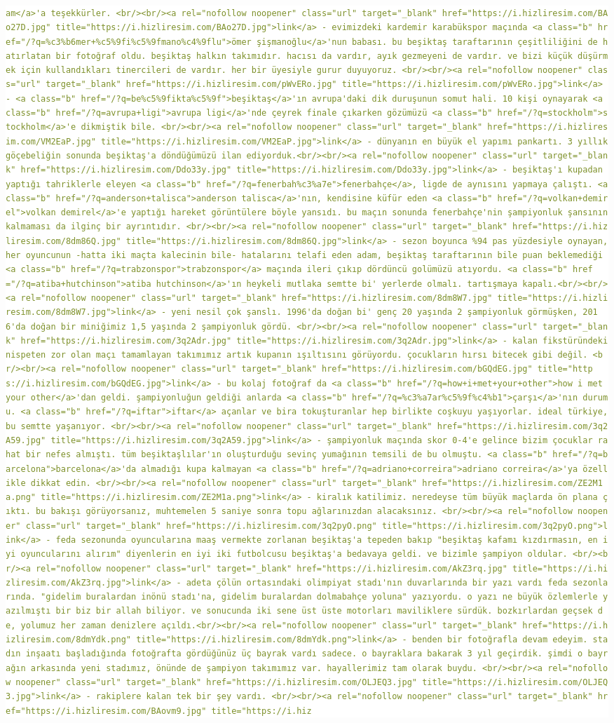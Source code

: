 ```yaml
am</a>'a teşekkürler. <br/><br/><a rel="nofollow noopener" class="url" target="_blank" href="https://i.hizliresim.com/BAo27D.jpg" title="https://i.hizliresim.com/BAo27D.jpg">link</a> - evimizdeki kardemir karabükspor maçında <a class="b" href="/?q=%c3%b6mer+%c5%9fi%c5%9fmano%c4%9flu">ömer şişmanoğlu</a>'nun babası. bu beşiktaş taraftarının çeşitliliğini de hatırlatan bir fotoğraf oldu. beşiktaş halkın takımıdır. hacısı da vardır, ayık gezmeyeni de vardır. ve bizi küçük düşürmek için kullandıkları tinercileri de vardır. her bir üyesiyle gurur duyuyoruz. <br/><br/><a rel="nofollow noopener" class="url" target="_blank" href="https://i.hizliresim.com/pWvERo.jpg" title="https://i.hizliresim.com/pWvERo.jpg">link</a> - <a class="b" href="/?q=be%c5%9fikta%c5%9f">beşiktaş</a>'ın avrupa'daki dik duruşunun somut hali. 10 kişi oynayarak <a class="b" href="/?q=avrupa+ligi">avrupa ligi</a>'nde çeyrek finale çıkarken gözümüzü <a class="b" href="/?q=stockholm">stockholm</a>'e dikmiştik bile. <br/><br/><a rel="nofollow noopener" class="url" target="_blank" href="https://i.hizliresim.com/VM2EaP.jpg" title="https://i.hizliresim.com/VM2EaP.jpg">link</a> - dünyanın en büyük el yapımı pankartı. 3 yıllık göçebeliğin sonunda beşiktaş'a döndüğümüzü ilan ediyorduk.<br/><br/><a rel="nofollow noopener" class="url" target="_blank" href="https://i.hizliresim.com/Ddo33y.jpg" title="https://i.hizliresim.com/Ddo33y.jpg">link</a> - beşiktaş'ı kupadan yaptığı tahriklerle eleyen <a class="b" href="/?q=fenerbah%c3%a7e">fenerbahçe</a>, ligde de aynısını yapmaya çalıştı. <a class="b" href="/?q=anderson+talisca">anderson talisca</a>'nın, kendisine küfür eden <a class="b" href="/?q=volkan+demirel">volkan demirel</a>'e yaptığı hareket görüntülere böyle yansıdı. bu maçın sonunda fenerbahçe'nin şampiyonluk şansının kalmaması da ilginç bir ayrıntıdır. <br/><br/><a rel="nofollow noopener" class="url" target="_blank" href="https://i.hizliresim.com/8dm86Q.jpg" title="https://i.hizliresim.com/8dm86Q.jpg">link</a> - sezon boyunca %94 pas yüzdesiyle oynayan, her oyuncunun -hatta iki maçta kalecinin bile- hatalarını telafi eden adam, beşiktaş taraftarının bile puan beklemediği <a class="b" href="/?q=trabzonspor">trabzonspor</a> maçında ileri çıkıp dördüncü golümüzü atıyordu. <a class="b" href="/?q=atiba+hutchinson">atiba hutchinson</a>'ın heykeli mutlaka semtte bi' yerlerde olmalı. tartışmaya kapalı.<br/><br/><a rel="nofollow noopener" class="url" target="_blank" href="https://i.hizliresim.com/8dm8W7.jpg" title="https://i.hizliresim.com/8dm8W7.jpg">link</a> - yeni nesil çok şanslı. 1996'da doğan bi' genç 20 yaşında 2 şampiyonluk görmüşken, 2016'da doğan bir miniğimiz 1,5 yaşında 2 şampiyonluk gördü. <br/><br/><a rel="nofollow noopener" class="url" target="_blank" href="https://i.hizliresim.com/3q2Adr.jpg" title="https://i.hizliresim.com/3q2Adr.jpg">link</a> - kalan fikstüründeki nispeten zor olan maçı tamamlayan takımımız artık kupanın ışıltısını görüyordu. çocukların hırsı bitecek gibi değil. <br/><br/><a rel="nofollow noopener" class="url" target="_blank" href="https://i.hizliresim.com/bGQdEG.jpg" title="https://i.hizliresim.com/bGQdEG.jpg">link</a> - bu kolaj fotoğraf da <a class="b" href="/?q=how+i+met+your+other">how i met your other</a>'dan geldi. şampiyonluğun geldiği anlarda <a class="b" href="/?q=%c3%a7ar%c5%9f%c4%b1">çarşı</a>'nın durumu. <a class="b" href="/?q=iftar">iftar</a> açanlar ve bira tokuşturanlar hep birlikte coşkuyu yaşıyorlar. ideal türkiye, bu semtte yaşanıyor. <br/><br/><a rel="nofollow noopener" class="url" target="_blank" href="https://i.hizliresim.com/3q2A59.jpg" title="https://i.hizliresim.com/3q2A59.jpg">link</a> - şampiyonluk maçında skor 0-4'e gelince bizim çocuklar rahat bir nefes almıştı. tüm beşiktaşlılar'ın oluşturduğu sevinç yumağının temsili de bu olmuştu. <a class="b" href="/?q=barcelona">barcelona</a>'da almadığı kupa kalmayan <a class="b" href="/?q=adriano+correira">adriano correira</a>'ya özellikle dikkat edin. <br/><br/><a rel="nofollow noopener" class="url" target="_blank" href="https://i.hizliresim.com/ZE2M1a.png" title="https://i.hizliresim.com/ZE2M1a.png">link</a> - kiralık katilimiz. neredeyse tüm büyük maçlarda ön plana çıktı. bu bakışı görüyorsanız, muhtemelen 5 saniye sonra topu ağlarınızdan alacaksınız. <br/><br/><a rel="nofollow noopener" class="url" target="_blank" href="https://i.hizliresim.com/3q2pyO.png" title="https://i.hizliresim.com/3q2pyO.png">link</a> - feda sezonunda oyuncularına maaş vermekte zorlanan beşiktaş'a tepeden bakıp "beşiktaş kafamı kızdırmasın, en iyi oyuncularını alırım" diyenlerin en iyi iki futbolcusu beşiktaş'a bedavaya geldi. ve bizimle şampiyon oldular. <br/><br/><a rel="nofollow noopener" class="url" target="_blank" href="https://i.hizliresim.com/AkZ3rq.jpg" title="https://i.hizliresim.com/AkZ3rq.jpg">link</a> - adeta çölün ortasındaki olimpiyat stadı'nın duvarlarında bir yazı vardı feda sezonlarında. "gidelim buralardan inönü stadı'na, gidelim buralardan dolmabahçe yoluna" yazıyordu. o yazı ne büyük özlemlerle yazılmıştı bir biz bir allah biliyor. ve sonucunda iki sene üst üste motorları maviliklere sürdük. bozkırlardan geçsek de, yolumuz her zaman denizlere açıldı.<br/><br/><a rel="nofollow noopener" class="url" target="_blank" href="https://i.hizliresim.com/8dmYdk.png" title="https://i.hizliresim.com/8dmYdk.png">link</a> - benden bir fotoğrafla devam edeyim. stadın inşaatı başladığında fotoğrafta gördüğünüz üç bayrak vardı sadece. o bayraklara bakarak 3 yıl geçirdik. şimdi o bayrağın arkasında yeni stadımız, önünde de şampiyon takımımız var. hayallerimiz tam olarak buydu. <br/><br/><a rel="nofollow noopener" class="url" target="_blank" href="https://i.hizliresim.com/OLJEQ3.jpg" title="https://i.hizliresim.com/OLJEQ3.jpg">link</a> - rakiplere kalan tek bir şey vardı. <br/><br/><a rel="nofollow noopener" class="url" target="_blank" href="https://i.hizliresim.com/BAovm9.jpg" title="https://i.hiz
```